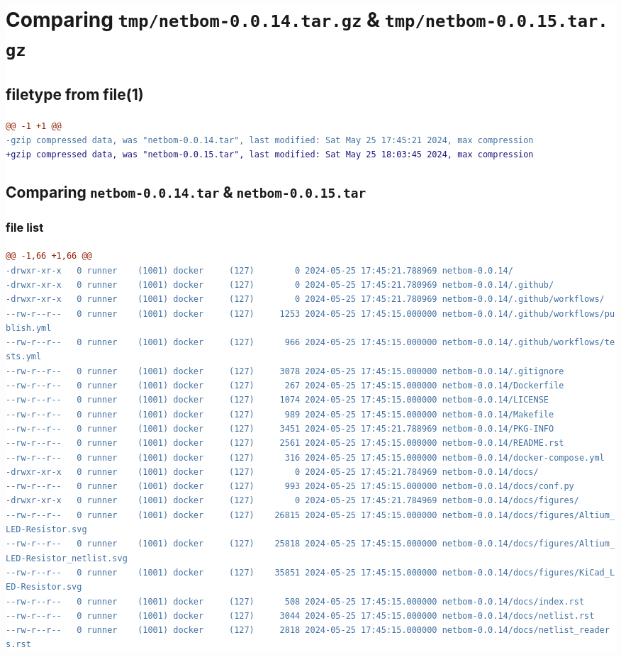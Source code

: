 # Comparing `tmp/netbom-0.0.14.tar.gz` & `tmp/netbom-0.0.15.tar.gz`

## filetype from file(1)

```diff
@@ -1 +1 @@
-gzip compressed data, was "netbom-0.0.14.tar", last modified: Sat May 25 17:45:21 2024, max compression
+gzip compressed data, was "netbom-0.0.15.tar", last modified: Sat May 25 18:03:45 2024, max compression
```

## Comparing `netbom-0.0.14.tar` & `netbom-0.0.15.tar`

### file list

```diff
@@ -1,66 +1,66 @@
-drwxr-xr-x   0 runner    (1001) docker     (127)        0 2024-05-25 17:45:21.788969 netbom-0.0.14/
-drwxr-xr-x   0 runner    (1001) docker     (127)        0 2024-05-25 17:45:21.780969 netbom-0.0.14/.github/
-drwxr-xr-x   0 runner    (1001) docker     (127)        0 2024-05-25 17:45:21.780969 netbom-0.0.14/.github/workflows/
--rw-r--r--   0 runner    (1001) docker     (127)     1253 2024-05-25 17:45:15.000000 netbom-0.0.14/.github/workflows/publish.yml
--rw-r--r--   0 runner    (1001) docker     (127)      966 2024-05-25 17:45:15.000000 netbom-0.0.14/.github/workflows/tests.yml
--rw-r--r--   0 runner    (1001) docker     (127)     3078 2024-05-25 17:45:15.000000 netbom-0.0.14/.gitignore
--rw-r--r--   0 runner    (1001) docker     (127)      267 2024-05-25 17:45:15.000000 netbom-0.0.14/Dockerfile
--rw-r--r--   0 runner    (1001) docker     (127)     1074 2024-05-25 17:45:15.000000 netbom-0.0.14/LICENSE
--rw-r--r--   0 runner    (1001) docker     (127)      989 2024-05-25 17:45:15.000000 netbom-0.0.14/Makefile
--rw-r--r--   0 runner    (1001) docker     (127)     3451 2024-05-25 17:45:21.788969 netbom-0.0.14/PKG-INFO
--rw-r--r--   0 runner    (1001) docker     (127)     2561 2024-05-25 17:45:15.000000 netbom-0.0.14/README.rst
--rw-r--r--   0 runner    (1001) docker     (127)      316 2024-05-25 17:45:15.000000 netbom-0.0.14/docker-compose.yml
-drwxr-xr-x   0 runner    (1001) docker     (127)        0 2024-05-25 17:45:21.784969 netbom-0.0.14/docs/
--rw-r--r--   0 runner    (1001) docker     (127)      993 2024-05-25 17:45:15.000000 netbom-0.0.14/docs/conf.py
-drwxr-xr-x   0 runner    (1001) docker     (127)        0 2024-05-25 17:45:21.784969 netbom-0.0.14/docs/figures/
--rw-r--r--   0 runner    (1001) docker     (127)    26815 2024-05-25 17:45:15.000000 netbom-0.0.14/docs/figures/Altium_LED-Resistor.svg
--rw-r--r--   0 runner    (1001) docker     (127)    25818 2024-05-25 17:45:15.000000 netbom-0.0.14/docs/figures/Altium_LED-Resistor_netlist.svg
--rw-r--r--   0 runner    (1001) docker     (127)    35851 2024-05-25 17:45:15.000000 netbom-0.0.14/docs/figures/KiCad_LED-Resistor.svg
--rw-r--r--   0 runner    (1001) docker     (127)      508 2024-05-25 17:45:15.000000 netbom-0.0.14/docs/index.rst
--rw-r--r--   0 runner    (1001) docker     (127)     3044 2024-05-25 17:45:15.000000 netbom-0.0.14/docs/netlist.rst
--rw-r--r--   0 runner    (1001) docker     (127)     2818 2024-05-25 17:45:15.000000 netbom-0.0.14/docs/netlist_readers.rst
```